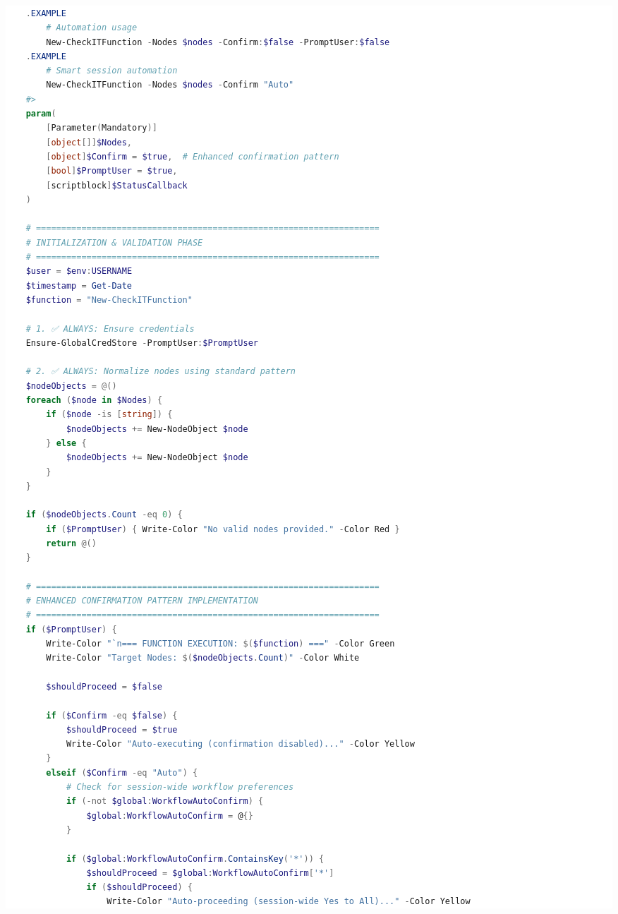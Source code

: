 ```powershell
    .EXAMPLE  
        # Automation usage
        New-CheckITFunction -Nodes $nodes -Confirm:$false -PromptUser:$false
    .EXAMPLE
        # Smart session automation
        New-CheckITFunction -Nodes $nodes -Confirm "Auto"
    #>
    param(
        [Parameter(Mandatory)]
        [object[]]$Nodes,
        [object]$Confirm = $true,  # Enhanced confirmation pattern
        [bool]$PromptUser = $true,
        [scriptblock]$StatusCallback
    )

    # ====================================================================
    # INITIALIZATION & VALIDATION PHASE
    # ====================================================================
    $user = $env:USERNAME
    $timestamp = Get-Date
    $function = "New-CheckITFunction"
    
    # 1. ✅ ALWAYS: Ensure credentials
    Ensure-GlobalCredStore -PromptUser:$PromptUser
    
    # 2. ✅ ALWAYS: Normalize nodes using standard pattern
    $nodeObjects = @()
    foreach ($node in $Nodes) {
        if ($node -is [string]) {
            $nodeObjects += New-NodeObject $node
        } else {
            $nodeObjects += New-NodeObject $node
        }
    }
    
    if ($nodeObjects.Count -eq 0) {
        if ($PromptUser) { Write-Color "No valid nodes provided." -Color Red }
        return @()
    }
    
    # ====================================================================
    # ENHANCED CONFIRMATION PATTERN IMPLEMENTATION
    # ====================================================================
    if ($PromptUser) {
        Write-Color "`n=== FUNCTION EXECUTION: $($function) ===" -Color Green
        Write-Color "Target Nodes: $($nodeObjects.Count)" -Color White
        
        $shouldProceed = $false
        
        if ($Confirm -eq $false) {
            $shouldProceed = $true
            Write-Color "Auto-executing (confirmation disabled)..." -Color Yellow
        }
        elseif ($Confirm -eq "Auto") {
            # Check for session-wide workflow preferences
            if (-not $global:WorkflowAutoConfirm) {
                $global:WorkflowAutoConfirm = @{}
            }
            
            if ($global:WorkflowAutoConfirm.ContainsKey('*')) {
                $shouldProceed = $global:WorkflowAutoConfirm['*']
                if ($shouldProceed) {
                    Write-Color "Auto-proceeding (session-wide Yes to All)..." -Color Yellow
```